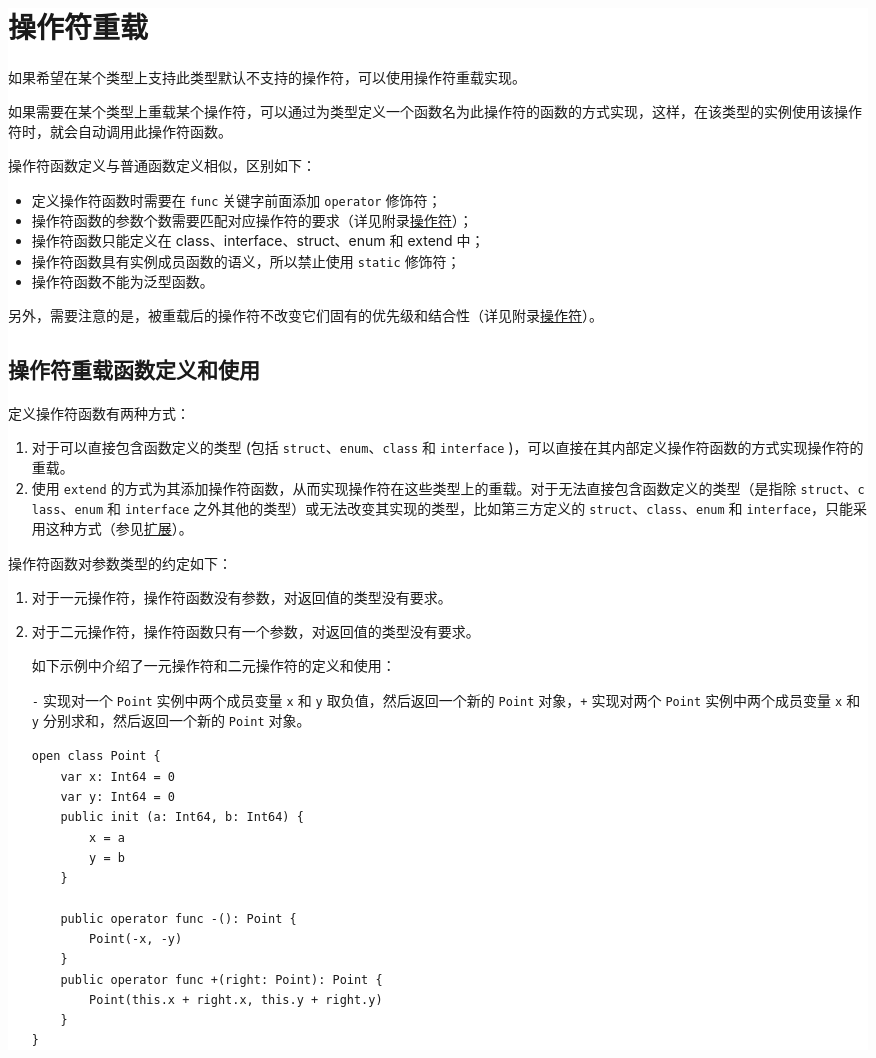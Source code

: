 # 操作符重载

如果希望在某个类型上支持此类型默认不支持的操作符，可以使用操作符重载实现。

如果需要在某个类型上重载某个操作符，可以通过为类型定义一个函数名为此操作符的函数的方式实现，这样，在该类型的实例使用该操作符时，就会自动调用此操作符函数。

操作符函数定义与普通函数定义相似，区别如下：

- 定义操作符函数时需要在 `func` 关键字前面添加 `operator` 修饰符；
- 操作符函数的参数个数需要匹配对应操作符的要求（详见附录[操作符](../Appendix/operator.md)）；
- 操作符函数只能定义在 class、interface、struct、enum 和 extend 中；
- 操作符函数具有实例成员函数的语义，所以禁止使用 `static` 修饰符；
- 操作符函数不能为泛型函数。

另外，需要注意的是，被重载后的操作符不改变它们固有的优先级和结合性（详见附录[操作符](../Appendix/operator.md)）。

## 操作符重载函数定义和使用

定义操作符函数有两种方式：

1. 对于可以直接包含函数定义的类型 (包括 `struct`、`enum`、`class` 和 `interface` )，可以直接在其内部定义操作符函数的方式实现操作符的重载。
2. 使用 `extend` 的方式为其添加操作符函数，从而实现操作符在这些类型上的重载。对于无法直接包含函数定义的类型（是指除 `struct`、`class`、`enum` 和 `interface` 之外其他的类型）或无法改变其实现的类型，比如第三方定义的 `struct`、`class`、`enum` 和 `interface`，只能采用这种方式（参见[扩展](../extension/extend_overview.md)）。

操作符函数对参数类型的约定如下：

1. 对于一元操作符，操作符函数没有参数，对返回值的类型没有要求。

2. 对于二元操作符，操作符函数只有一个参数，对返回值的类型没有要求。

   如下示例中介绍了一元操作符和二元操作符的定义和使用：

   `-` 实现对一个 `Point` 实例中两个成员变量 `x` 和 `y` 取负值，然后返回一个新的 `Point` 对象，`+` 实现对两个 `Point` 实例中两个成员变量 `x` 和 `y` 分别求和，然后返回一个新的 `Point` 对象。

    <!-- run -overloadOperater -->

    ```cangjie
    open class Point {
        var x: Int64 = 0
        var y: Int64 = 0
        public init (a: Int64, b: Int64) {
            x = a
            y = b
        }

        public operator func -(): Point {
            Point(-x, -y)
        }
        public operator func +(right: Point): Point {
            Point(this.x + right.x, this.y + right.y)
        }
    }
    ```
